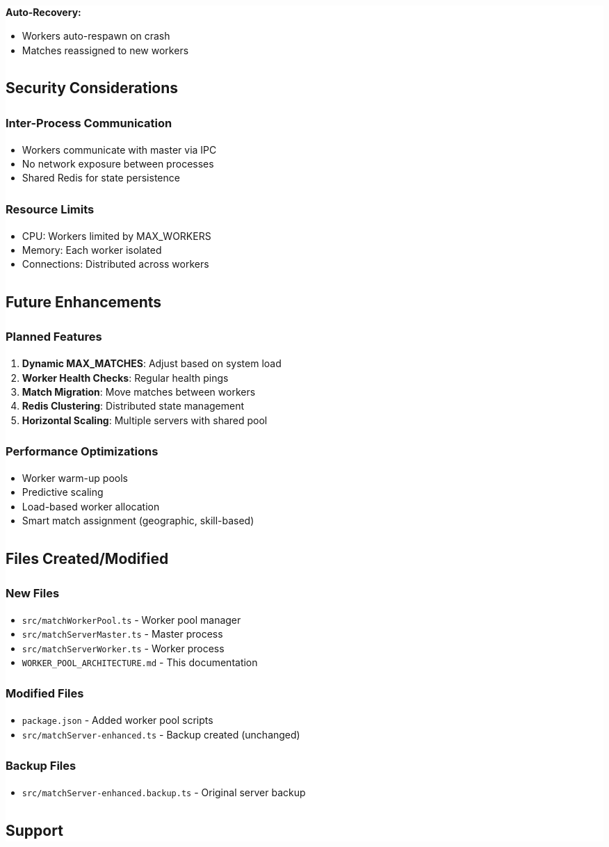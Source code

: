 **Auto-Recovery:**
- Workers auto-respawn on crash
- Matches reassigned to new workers

## Security Considerations

### Inter-Process Communication
- Workers communicate with master via IPC
- No network exposure between processes
- Shared Redis for state persistence

### Resource Limits
- CPU: Workers limited by MAX_WORKERS
- Memory: Each worker isolated
- Connections: Distributed across workers

## Future Enhancements

### Planned Features
1. **Dynamic MAX_MATCHES**: Adjust based on system load
2. **Worker Health Checks**: Regular health pings
3. **Match Migration**: Move matches between workers
4. **Redis Clustering**: Distributed state management
5. **Horizontal Scaling**: Multiple servers with shared pool

### Performance Optimizations
- Worker warm-up pools
- Predictive scaling
- Load-based worker allocation
- Smart match assignment (geographic, skill-based)

## Files Created/Modified

### New Files
- `src/matchWorkerPool.ts` - Worker pool manager
- `src/matchServerMaster.ts` - Master process
- `src/matchServerWorker.ts` - Worker process
- `WORKER_POOL_ARCHITECTURE.md` - This documentation

### Modified Files
- `package.json` - Added worker pool scripts
- `src/matchServer-enhanced.ts` - Backup created (unchanged)

### Backup Files
- `src/matchServer-enhanced.backup.ts` - Original server backup

## Support
